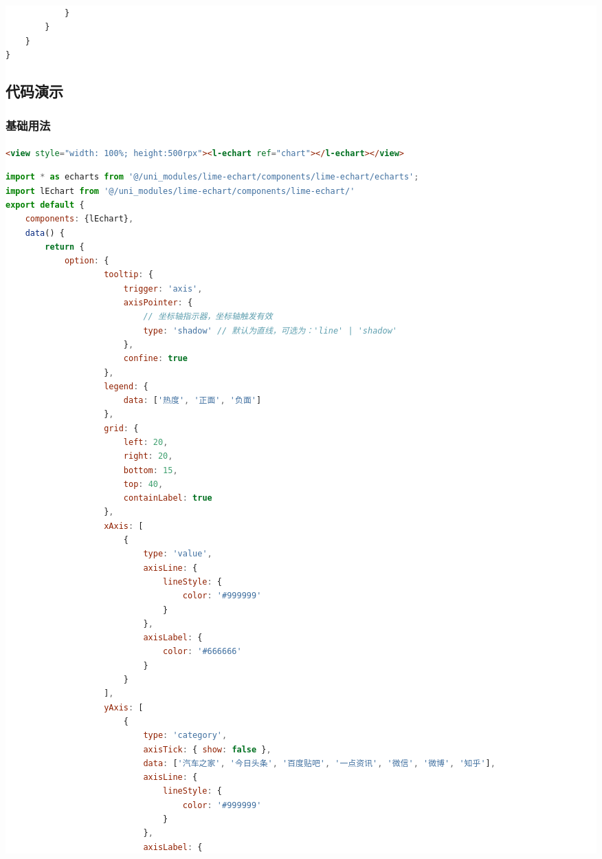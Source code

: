 ```js
			}
		}
	}
}
```


## 代码演示
### 基础用法
```html
<view style="width: 100%; height:500rpx"><l-echart ref="chart"></l-echart></view>
```

```js
import * as echarts from '@/uni_modules/lime-echart/components/lime-echart/echarts';
import lEchart from '@/uni_modules/lime-echart/components/lime-echart/'
export default {
	components: {lEchart},
	data() {
		return {
			option: {
					tooltip: {
						trigger: 'axis',
						axisPointer: {
							// 坐标轴指示器，坐标轴触发有效
							type: 'shadow' // 默认为直线，可选为：'line' | 'shadow'
						},
						confine: true
					},
					legend: {
						data: ['热度', '正面', '负面']
					},
					grid: {
						left: 20,
						right: 20,
						bottom: 15,
						top: 40,
						containLabel: true
					},
					xAxis: [
						{
							type: 'value',
							axisLine: {
								lineStyle: {
									color: '#999999'
								}
							},
							axisLabel: {
								color: '#666666'
							}
						}
					],
					yAxis: [
						{
							type: 'category',
							axisTick: { show: false },
							data: ['汽车之家', '今日头条', '百度贴吧', '一点资讯', '微信', '微博', '知乎'],
							axisLine: {
								lineStyle: {
									color: '#999999'
								}
							},
							axisLabel: {
```
